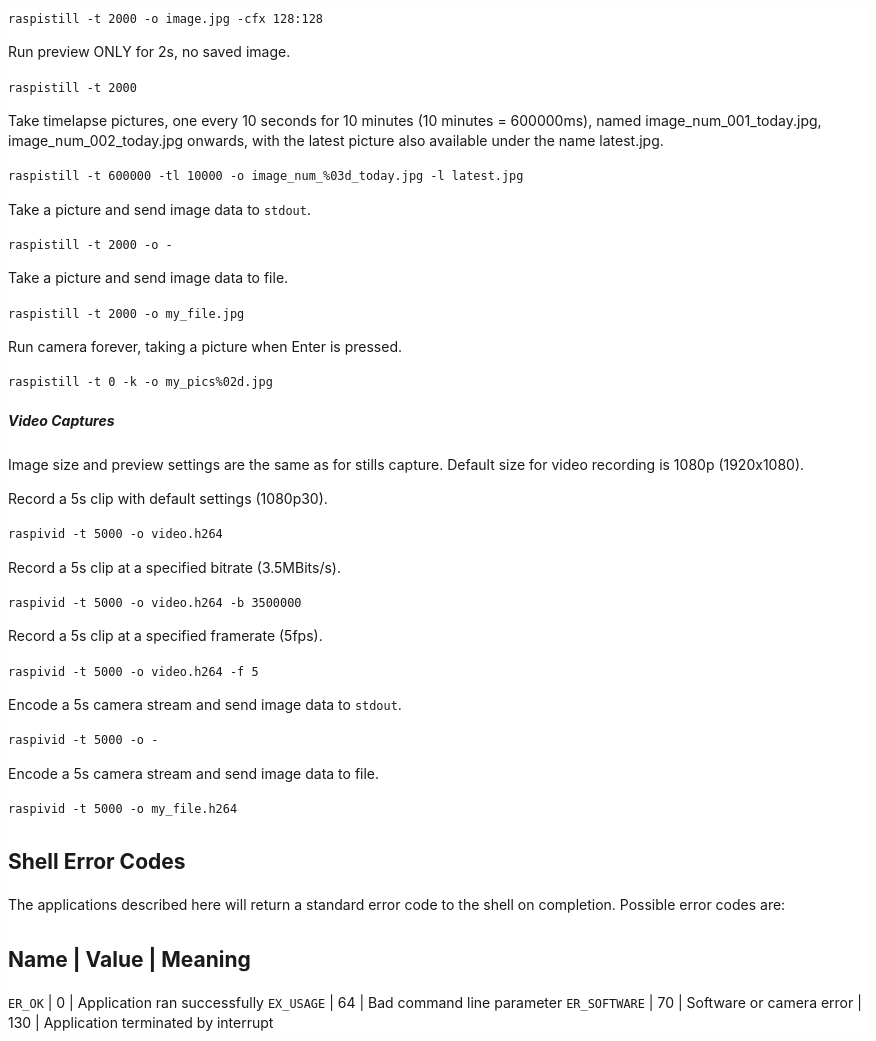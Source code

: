 	raspistill -t 2000 -o image.jpg -cfx 128:128

Run preview ONLY for 2s, no saved image.

	raspistill -t 2000

Take timelapse pictures, one every 10 seconds for 10 minutes (10 minutes =
600000ms), named image_num_001_today.jpg, image_num_002_today.jpg onwards, with
the latest picture also available under the name latest.jpg.

	raspistill -t 600000 -tl 10000 -o image_num_%03d_today.jpg -l latest.jpg

Take a picture and send image data to `stdout`.

	raspistill -t 2000 -o -

Take a picture and send image data to file.

	raspistill -t 2000 -o my_file.jpg

Run camera forever, taking a picture when Enter is pressed.

	raspistill -t 0 -k -o my_pics%02d.jpg

##### Video Captures

Image size and preview settings are the same as for stills capture.  Default
size for video recording is 1080p (1920x1080).

Record a 5s clip with default settings (1080p30).

	raspivid -t 5000 -o video.h264

Record a 5s clip at a specified bitrate (3.5MBits/s).

	raspivid -t 5000 -o video.h264 -b 3500000

Record a 5s clip at a specified framerate (5fps).

	raspivid -t 5000 -o video.h264 -f 5

Encode a 5s camera stream and send image data to `stdout`.

	raspivid -t 5000 -o -

Encode a 5s camera stream and send image data to file.

	raspivid -t 5000 -o my_file.h264

## Shell Error Codes

The applications described here will return a standard error code to the shell
on completion.  Possible error codes are:

Name                 | Value | Meaning
---------------------------------------
`ER_OK`              |     0 | Application ran successfully
`EX_USAGE`           |    64 | Bad command line parameter
`ER_SOFTWARE`        |    70 | Software or camera error
                     |   130 | Application terminated by interrupt
